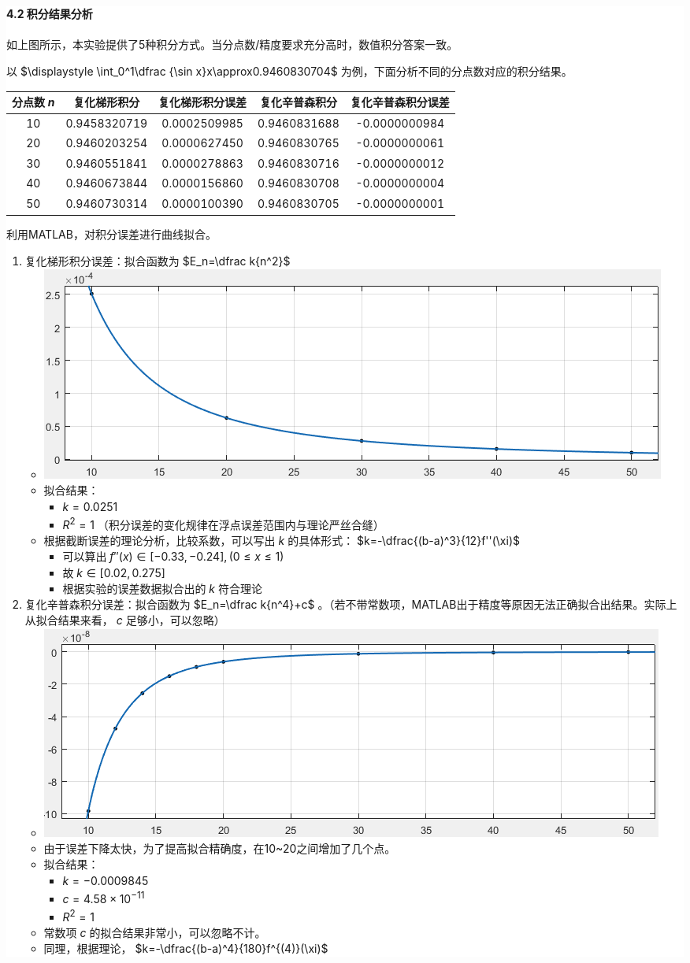 #### 4.2 积分结果分析

如上图所示，本实验提供了5种积分方式。当分点数/精度要求充分高时，数值积分答案一致。

以 $\displaystyle \int_0^1\dfrac {\sin x}x\approx0.9460830704$ 为例，下面分析不同的分点数对应的积分结果。

| 分点数 $n$ | 复化梯形积分 | 复化梯形积分误差 | 复化辛普森积分 | 复化辛普森积分误差 |
| :--------: | :----------: | :--------------: | :------------: | :----------------: |
|     10     | 0.9458320719 |   0.0002509985   |  0.9460831688  |   -0.0000000984    |
|     20     | 0.9460203254 |   0.0000627450   |  0.9460830765  |   -0.0000000061    |
|     30     | 0.9460551841 |   0.0000278863   |  0.9460830716  |   -0.0000000012    |
|     40     | 0.9460673844 |   0.0000156860   |  0.9460830708  |   -0.0000000004    |
|     50     | 0.9460730314 |   0.0000100390   |  0.9460830705  |   -0.0000000001    |

利用MATLAB，对积分误差进行曲线拟合。

1. 复化梯形积分误差：拟合函数为 $E_n=\dfrac k{n^2}$ 
   - ![image-20201031212746210](2.assets/image-20201031212746210.png)
   - 拟合结果：
      -  $k=0.0251$ 
      -  $R^2=1$ （积分误差的变化规律在浮点误差范围内与理论严丝合缝）
   - 根据截断误差的理论分析，比较系数，可以写出 $k$ 的具体形式： $k=-\dfrac{(b-a)^3}{12}f''(\xi)$ 
      -  可以算出 $f''(x)\in[-0.33,-0.24],(0\le x\le1)$ 
      -  故 $k\in[0.02,0.275]$ 
      -  根据实验的误差数据拟合出的 $k$ 符合理论
2. 复化辛普森积分误差：拟合函数为 $E_n=\dfrac k{n^4}+c$ 。（若不带常数项，MATLAB出于精度等原因无法正确拟合出结果。实际上从拟合结果来看， $c$ 足够小，可以忽略）
   - ![image-20201031213054033](2.assets/image-20201031213054033.png)
   - 由于误差下降太快，为了提高拟合精确度，在10~20之间增加了几个点。
   - 拟合结果：
     -  $k=-0.0009845$ 
     -  $c= 4.58\times10^{-11}$  
     -  $R^2=1$ 
   - 常数项 $c$ 的拟合结果非常小，可以忽略不计。
   - 同理，根据理论， $k=-\dfrac{(b-a)^4}{180}f^{(4)}(\xi)$ 